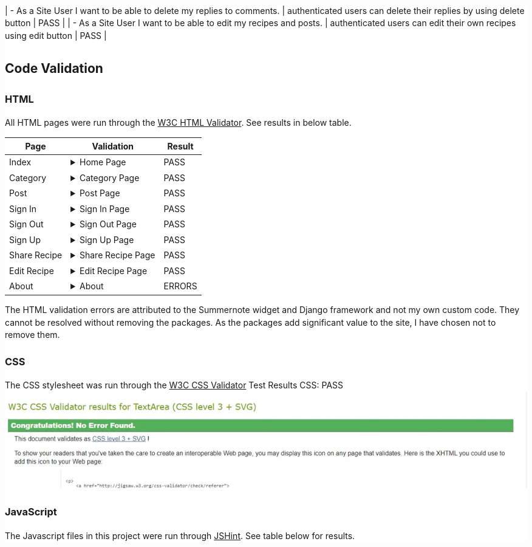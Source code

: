 | - As a Site User I want to be able to delete my replies to comments.                                                                 | authenticated users can delete their replies by using delete button                 | PASS   |
| - As a Site User I want to be able to edit my recipes and posts.                                                                     | authenticated users can edit their own recipes using edit button                    | PASS   |

## Code Validation

### HTML

All HTML pages were run through the [W3C HTML Validator](https://validator.w3.org/). See results in below table.

| Page         | Validation                                                                                                       | Result |
| ------------ | ---------------------------------------------------------------------------------------------------------------- | ------ |
| Index        | <details><summary>Home Page</summary></details>               | PASS   |
| Category     | <details><summary>Category Page</summary></details>         | PASS   |
| Post         | <details><summary>Post Page</summary></details>                 | PASS   |
| Sign In      | <details><summary>Sign In Page</summary></details>           | PASS   |
| Sign Out     | <details><summary>Sign Out Page</summary></details>         | PASS   |
| Sign Up      | <details><summary>Sign Up Page</summary></details>           | PASS   |
| Share Recipe | <details><summary>Share Recipe Page</summary></details> | PASS   |
| Edit Recipe  | <details><summary>Edit Recipe Page</summary></details>   | PASS   |
| About        | <details><summary>About</summary></details>                     | ERRORS |

The HTML validation errors are attributed to the Summernote widget and Django framework and not my own custom code. They cannot be resolved without removing the packages. As the packages add significant value to the site, I have chosen not to remove them.

### CSS

The CSS stylesheet was run through the [W3C CSS Validator](https://jigsaw.w3.org/css-validator/)
Test Results CSS: PASS
<img src="./documents/validation/css_validation.webp">

### JavaScript

The Javascript files in this project were run through [JSHint](https://jshint.com/). See table below for results.
